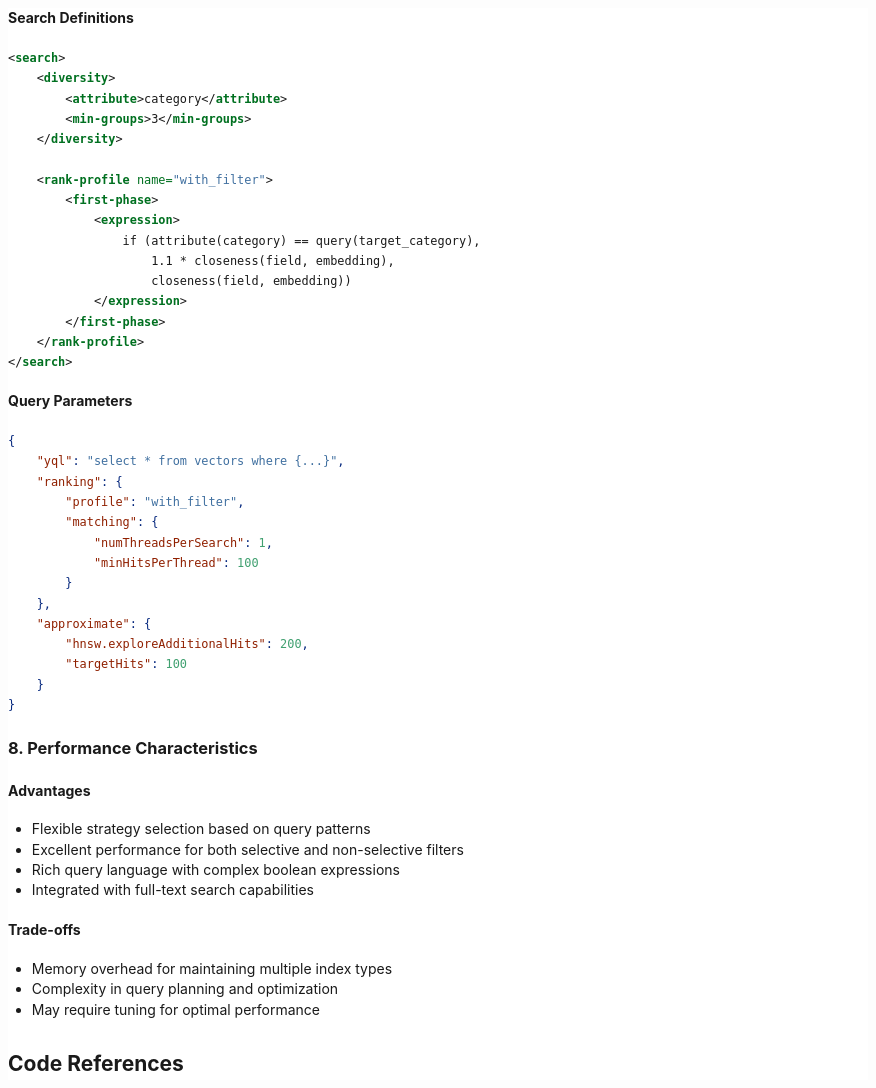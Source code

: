 #### Search Definitions
```xml
<search>
    <diversity>
        <attribute>category</attribute>
        <min-groups>3</min-groups>
    </diversity>
    
    <rank-profile name="with_filter">
        <first-phase>
            <expression>
                if (attribute(category) == query(target_category), 
                    1.1 * closeness(field, embedding), 
                    closeness(field, embedding))
            </expression>
        </first-phase>
    </rank-profile>
</search>
```

#### Query Parameters
```json
{
    "yql": "select * from vectors where {...}",
    "ranking": {
        "profile": "with_filter",
        "matching": {
            "numThreadsPerSearch": 1,
            "minHitsPerThread": 100
        }
    },
    "approximate": {
        "hnsw.exploreAdditionalHits": 200,
        "targetHits": 100
    }
}
```

### 8. **Performance Characteristics**

#### Advantages
- Flexible strategy selection based on query patterns
- Excellent performance for both selective and non-selective filters
- Rich query language with complex boolean expressions
- Integrated with full-text search capabilities

#### Trade-offs
- Memory overhead for maintaining multiple index types
- Complexity in query planning and optimization
- May require tuning for optimal performance

## Code References
